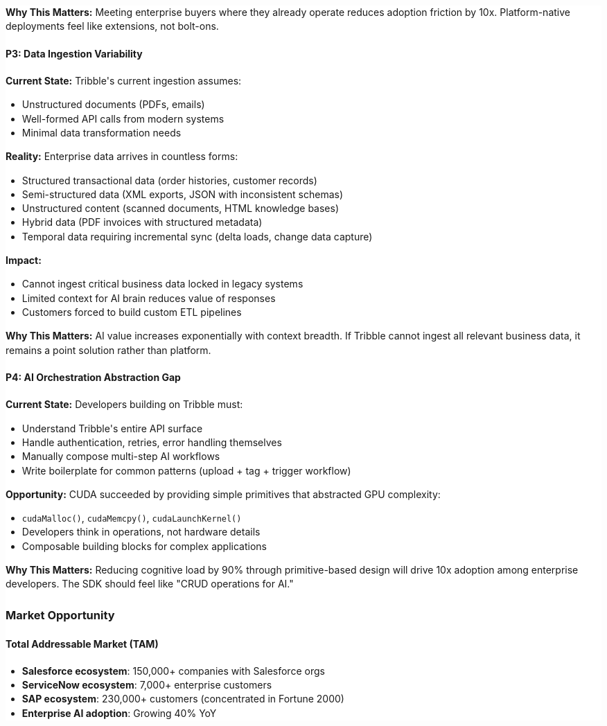 **Why This Matters:**
Meeting enterprise buyers where they already operate reduces adoption friction by 10x. Platform-native deployments feel like extensions, not bolt-ons.

#### P3: Data Ingestion Variability
**Current State:**
Tribble's current ingestion assumes:
- Unstructured documents (PDFs, emails)
- Well-formed API calls from modern systems
- Minimal data transformation needs

**Reality:**
Enterprise data arrives in countless forms:
- Structured transactional data (order histories, customer records)
- Semi-structured data (XML exports, JSON with inconsistent schemas)
- Unstructured content (scanned documents, HTML knowledge bases)
- Hybrid data (PDF invoices with structured metadata)
- Temporal data requiring incremental sync (delta loads, change data capture)

**Impact:**
- Cannot ingest critical business data locked in legacy systems
- Limited context for AI brain reduces value of responses
- Customers forced to build custom ETL pipelines

**Why This Matters:**
AI value increases exponentially with context breadth. If Tribble cannot ingest all relevant business data, it remains a point solution rather than platform.

#### P4: AI Orchestration Abstraction Gap
**Current State:**
Developers building on Tribble must:
- Understand Tribble's entire API surface
- Handle authentication, retries, error handling themselves
- Manually compose multi-step AI workflows
- Write boilerplate for common patterns (upload + tag + trigger workflow)

**Opportunity:**
CUDA succeeded by providing simple primitives that abstracted GPU complexity:
- `cudaMalloc()`, `cudaMemcpy()`, `cudaLaunchKernel()`
- Developers think in operations, not hardware details
- Composable building blocks for complex applications

**Why This Matters:**
Reducing cognitive load by 90% through primitive-based design will drive 10x adoption among enterprise developers. The SDK should feel like "CRUD operations for AI."

### Market Opportunity

#### Total Addressable Market (TAM)
- **Salesforce ecosystem**: 150,000+ companies with Salesforce orgs
- **ServiceNow ecosystem**: 7,000+ enterprise customers
- **SAP ecosystem**: 230,000+ customers (concentrated in Fortune 2000)
- **Enterprise AI adoption**: Growing 40% YoY
